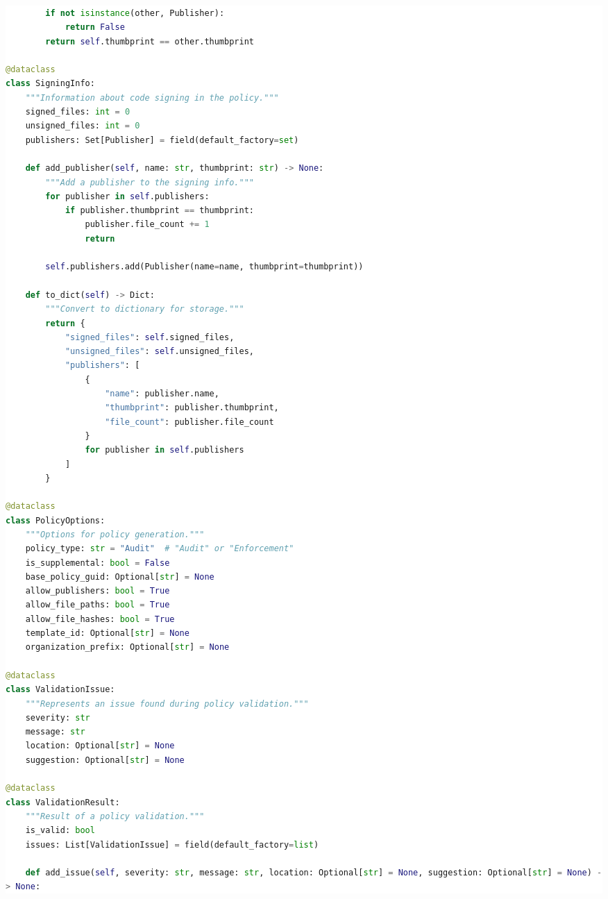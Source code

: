 ```python
        if not isinstance(other, Publisher):
            return False
        return self.thumbprint == other.thumbprint

@dataclass
class SigningInfo:
    """Information about code signing in the policy."""
    signed_files: int = 0
    unsigned_files: int = 0
    publishers: Set[Publisher] = field(default_factory=set)
    
    def add_publisher(self, name: str, thumbprint: str) -> None:
        """Add a publisher to the signing info."""
        for publisher in self.publishers:
            if publisher.thumbprint == thumbprint:
                publisher.file_count += 1
                return
        
        self.publishers.add(Publisher(name=name, thumbprint=thumbprint))
    
    def to_dict(self) -> Dict:
        """Convert to dictionary for storage."""
        return {
            "signed_files": self.signed_files,
            "unsigned_files": self.unsigned_files,
            "publishers": [
                {
                    "name": publisher.name,
                    "thumbprint": publisher.thumbprint,
                    "file_count": publisher.file_count
                }
                for publisher in self.publishers
            ]
        }

@dataclass
class PolicyOptions:
    """Options for policy generation."""
    policy_type: str = "Audit"  # "Audit" or "Enforcement"
    is_supplemental: bool = False
    base_policy_guid: Optional[str] = None
    allow_publishers: bool = True
    allow_file_paths: bool = True
    allow_file_hashes: bool = True
    template_id: Optional[str] = None
    organization_prefix: Optional[str] = None

@dataclass
class ValidationIssue:
    """Represents an issue found during policy validation."""
    severity: str
    message: str
    location: Optional[str] = None
    suggestion: Optional[str] = None

@dataclass
class ValidationResult:
    """Result of a policy validation."""
    is_valid: bool
    issues: List[ValidationIssue] = field(default_factory=list)
    
    def add_issue(self, severity: str, message: str, location: Optional[str] = None, suggestion: Optional[str] = None) -> None:
```